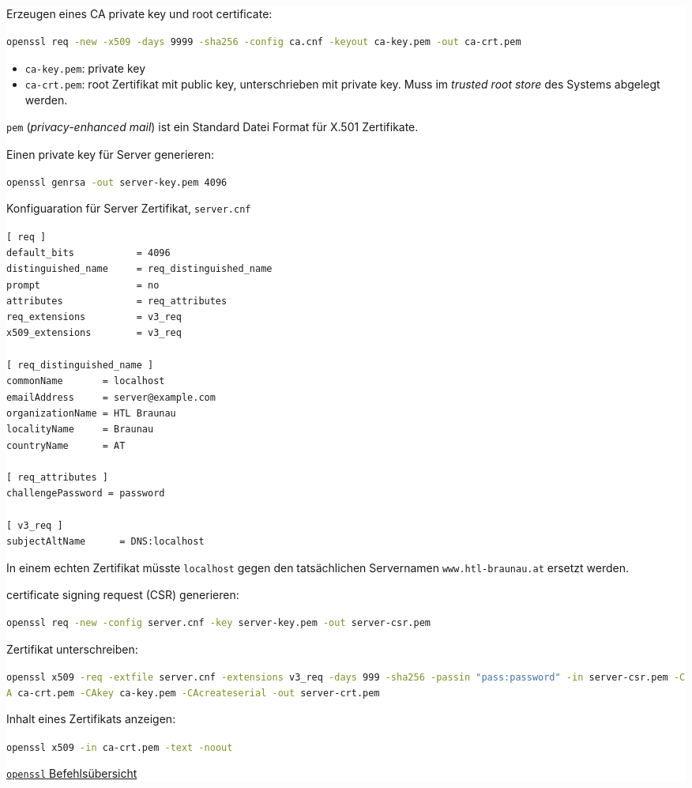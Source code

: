 
Erzeugen eines CA private key und root certificate:

```bash
openssl req -new -x509 -days 9999 -sha256 -config ca.cnf -keyout ca-key.pem -out ca-crt.pem
```

- `ca-key.pem`: private key
- `ca-crt.pem`: root Zertifikat mit public key, unterschrieben mit private key. Muss im *trusted root store* des Systems abgelegt werden.

`pem` (*privacy-enhanced mail*) ist ein Standard Datei Format für X.501 Zertifikate.

Einen private key für Server generieren:

```bash
openssl genrsa -out server-key.pem 4096
```

Konfiguaration für Server Zertifikat, `server.cnf`

```
[ req ]
default_bits           = 4096
distinguished_name     = req_distinguished_name
prompt                 = no
attributes             = req_attributes
req_extensions         = v3_req
x509_extensions        = v3_req

[ req_distinguished_name ]
commonName       = localhost
emailAddress     = server@example.com
organizationName = HTL Braunau
localityName     = Braunau
countryName      = AT

[ req_attributes ]
challengePassword = password

[ v3_req ]
subjectAltName      = DNS:localhost
```

In einem echten Zertifikat müsste `localhost` gegen den tatsächlichen Servernamen `www.htl-braunau.at` ersetzt werden.

certificate signing request (CSR) generieren:

```bash
openssl req -new -config server.cnf -key server-key.pem -out server-csr.pem
```

Zertifikat unterschreiben:

```bash
openssl x509 -req -extfile server.cnf -extensions v3_req -days 999 -sha256 -passin "pass:password" -in server-csr.pem -CA ca-crt.pem -CAkey ca-key.pem -CAcreateserial -out server-crt.pem
```

Inhalt eines Zertifikats anzeigen:
```bash
openssl x509 -in ca-crt.pem -text -noout
```

[`openssl` Befehlsübersicht](https://www.sslshopper.com/article-most-common-openssl-commands.html)
